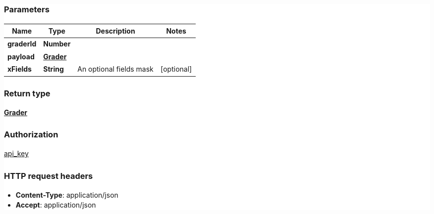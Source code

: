 ### Parameters

Name | Type | Description  | Notes
------------- | ------------- | ------------- | -------------
 **graderId** | **Number**|  | 
 **payload** | [**Grader**](Grader.md)|  | 
 **xFields** | **String**| An optional fields mask | [optional] 

### Return type

[**Grader**](Grader.md)

### Authorization

[api_key](../README.md#api_key)

### HTTP request headers

 - **Content-Type**: application/json
 - **Accept**: application/json

